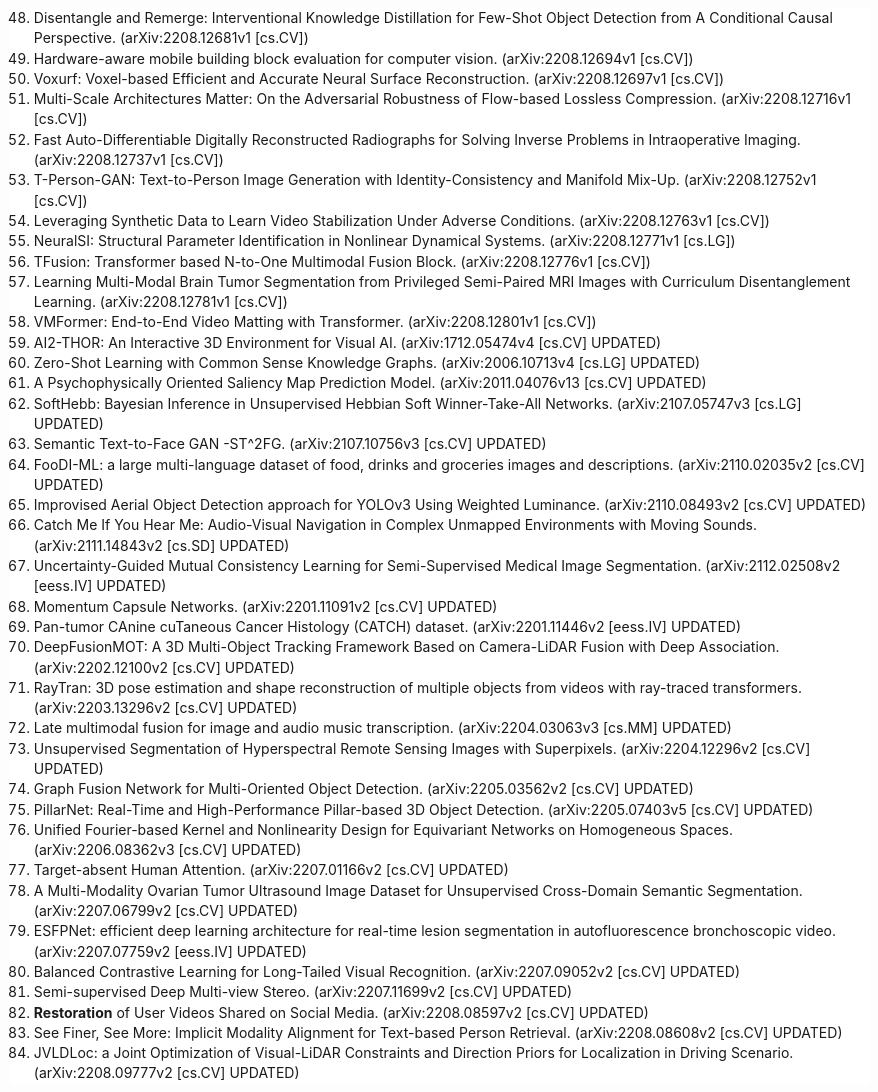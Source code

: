 48. Disentangle and Remerge: Interventional Knowledge Distillation for Few-Shot Object Detection from A Conditional Causal Perspective. (arXiv:2208.12681v1 [cs.CV])
49. Hardware-aware mobile building block evaluation for computer vision. (arXiv:2208.12694v1 [cs.CV])
50. Voxurf: Voxel-based Efficient and Accurate Neural Surface Reconstruction. (arXiv:2208.12697v1 [cs.CV])
51. Multi-Scale Architectures Matter: On the Adversarial Robustness of Flow-based Lossless Compression. (arXiv:2208.12716v1 [cs.CV])
52. Fast Auto-Differentiable Digitally Reconstructed Radiographs for Solving Inverse Problems in Intraoperative Imaging. (arXiv:2208.12737v1 [cs.CV])
53. T-Person-GAN: Text-to-Person Image Generation with Identity-Consistency and Manifold Mix-Up. (arXiv:2208.12752v1 [cs.CV])
54. Leveraging Synthetic Data to Learn Video Stabilization Under Adverse Conditions. (arXiv:2208.12763v1 [cs.CV])
55. NeuralSI: Structural Parameter Identification in Nonlinear Dynamical Systems. (arXiv:2208.12771v1 [cs.LG])
56. TFusion: Transformer based N-to-One Multimodal Fusion Block. (arXiv:2208.12776v1 [cs.CV])
57. Learning Multi-Modal Brain Tumor Segmentation from Privileged Semi-Paired MRI Images with Curriculum Disentanglement Learning. (arXiv:2208.12781v1 [cs.CV])
58. VMFormer: End-to-End Video Matting with Transformer. (arXiv:2208.12801v1 [cs.CV])
59. AI2-THOR: An Interactive 3D Environment for Visual AI. (arXiv:1712.05474v4 [cs.CV] UPDATED)
60. Zero-Shot Learning with Common Sense Knowledge Graphs. (arXiv:2006.10713v4 [cs.LG] UPDATED)
61. A Psychophysically Oriented Saliency Map Prediction Model. (arXiv:2011.04076v13 [cs.CV] UPDATED)
62. SoftHebb: Bayesian Inference in Unsupervised Hebbian Soft Winner-Take-All Networks. (arXiv:2107.05747v3 [cs.LG] UPDATED)
63. Semantic Text-to-Face GAN -ST^2FG. (arXiv:2107.10756v3 [cs.CV] UPDATED)
64. FooDI-ML: a large multi-language dataset of food, drinks and groceries images and descriptions. (arXiv:2110.02035v2 [cs.CV] UPDATED)
65. Improvised Aerial Object Detection approach for YOLOv3 Using Weighted Luminance. (arXiv:2110.08493v2 [cs.CV] UPDATED)
66. Catch Me If You Hear Me: Audio-Visual Navigation in Complex Unmapped Environments with Moving Sounds. (arXiv:2111.14843v2 [cs.SD] UPDATED)
67. Uncertainty-Guided Mutual Consistency Learning for Semi-Supervised Medical Image Segmentation. (arXiv:2112.02508v2 [eess.IV] UPDATED)
68. Momentum Capsule Networks. (arXiv:2201.11091v2 [cs.CV] UPDATED)
69. Pan-tumor CAnine cuTaneous Cancer Histology (CATCH) dataset. (arXiv:2201.11446v2 [eess.IV] UPDATED)
70. DeepFusionMOT: A 3D Multi-Object Tracking Framework Based on Camera-LiDAR Fusion with Deep Association. (arXiv:2202.12100v2 [cs.CV] UPDATED)
71. RayTran: 3D pose estimation and shape reconstruction of multiple objects from videos with ray-traced transformers. (arXiv:2203.13296v2 [cs.CV] UPDATED)
72. Late multimodal fusion for image and audio music transcription. (arXiv:2204.03063v3 [cs.MM] UPDATED)
73. Unsupervised Segmentation of Hyperspectral Remote Sensing Images with Superpixels. (arXiv:2204.12296v2 [cs.CV] UPDATED)
74. Graph Fusion Network for Multi-Oriented Object Detection. (arXiv:2205.03562v2 [cs.CV] UPDATED)
75. PillarNet: Real-Time and High-Performance Pillar-based 3D Object Detection. (arXiv:2205.07403v5 [cs.CV] UPDATED)
76. Unified Fourier-based Kernel and Nonlinearity Design for Equivariant Networks on Homogeneous Spaces. (arXiv:2206.08362v3 [cs.CV] UPDATED)
77. Target-absent Human Attention. (arXiv:2207.01166v2 [cs.CV] UPDATED)
78. A Multi-Modality Ovarian Tumor Ultrasound Image Dataset for Unsupervised Cross-Domain Semantic Segmentation. (arXiv:2207.06799v2 [cs.CV] UPDATED)
79. ESFPNet: efficient deep learning architecture for real-time lesion segmentation in autofluorescence bronchoscopic video. (arXiv:2207.07759v2 [eess.IV] UPDATED)
80. Balanced Contrastive Learning for Long-Tailed Visual Recognition. (arXiv:2207.09052v2 [cs.CV] UPDATED)
81. Semi-supervised Deep Multi-view Stereo. (arXiv:2207.11699v2 [cs.CV] UPDATED)
82. **Restoration** of User Videos Shared on Social Media. (arXiv:2208.08597v2 [cs.CV] UPDATED)
83. See Finer, See More: Implicit Modality Alignment for Text-based Person Retrieval. (arXiv:2208.08608v2 [cs.CV] UPDATED)
84. JVLDLoc: a Joint Optimization of Visual-LiDAR Constraints and Direction Priors for Localization in Driving Scenario. (arXiv:2208.09777v2 [cs.CV] UPDATED)